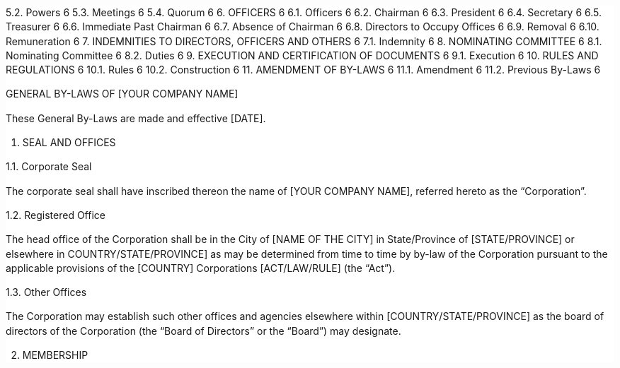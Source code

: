 5.2.	Powers	6
5.3.	Meetings	6
5.4.	Quorum	6
6.	OFFICERS	6
6.1.	Officers	6
6.2.	Chairman	6
6.3.	President	6
6.4.	Secretary	6
6.5.	Treasurer	6
6.6.	Immediate Past Chairman	6
6.7.	Absence of Chairman	6
6.8.	Directors to Occupy Offices	6
6.9.	Removal	6
6.10.	Remuneration	6
7.	INDEMNITIES TO DIRECTORS, OFFICERS AND OTHERS	6
7.1.	Indemnity	6
8.	NOMINATING COMMITTEE	6
8.1.	Nominating Committee	6
8.2.	Duties	6
9.	EXECUTION AND CERTIFICATION OF DOCUMENTS	6
9.1.	Execution	6
10.	RULES AND REGULATIONS	6
10.1.	Rules	6
10.2.	Construction	6
11.	AMENDMENT OF BY-LAWS	6
11.1.	Amendment	6
11.2.	Previous By-Laws	6



 
GENERAL BY-LAWS OF [YOUR COMPANY NAME]


These General By-Laws are made and effective [DATE].

1.	SEAL AND OFFICES

1.1.	Corporate Seal

The corporate seal shall have inscribed thereon the name of [YOUR COMPANY NAME], referred hereto as the “Corporation”.

1.2.	Registered Office

The head office of the Corporation shall be in the City of [NAME OF THE CITY] in State/Province of [STATE/PROVINCE] or elsewhere in COUNTRY/STATE/PROVINCE] as may be determined from time to time by by-law of the Corporation pursuant to the applicable provisions of the [COUNTRY] Corporations [ACT/LAW/RULE] (the “Act”).

1.3.	Other Offices

The Corporation may establish such other offices and agencies elsewhere within [COUNTRY/STATE/PROVINCE] as the board of directors of the Corporation (the “Board of Directors” or the “Board”) may designate.


2.	MEMBERSHIP
